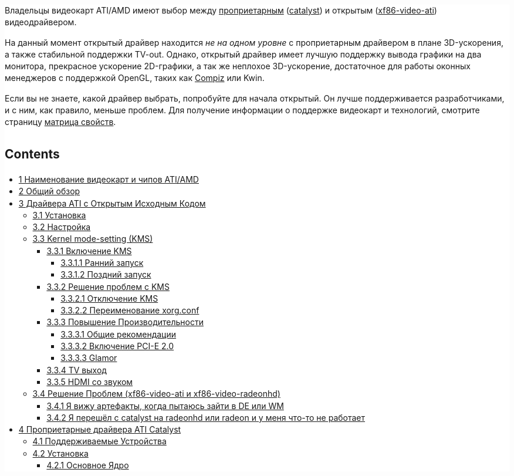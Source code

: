 Владельцы видеокарт ATI/AMD имеют выбор между [проприетарным](/index.php/AMD_Catalyst_(%D0%A0%D1%83%D1%81%D1%81%D0%BA%D0%B8%D0%B9) "AMD Catalyst (Русский)") ([catalyst](https://aur.archlinux.org/packages/catalyst/)) и открытым ([xf86-video-ati](https://www.archlinux.org/packages/?name=xf86-video-ati)) видеодрайвером.

На данный момент открытый драйвер находится *не на одном уровне* с проприетарным драйвером в плане 3D-ускорения, а также стабильной поддержки TV-out. Однако, открытый драйвер имеет лучшую поддержку вывода графики на два монитора, прекрасное ускорение 2D-графики, а так же неплохое 3D-ускорение, достаточное для работы оконных менеджеров с поддержкой OpenGL, таких как [Compiz](/index.php/Compiz "Compiz") или Kwin.

Если вы не знаете, какой драйвер выбрать, попробуйте для начала открытый. Он лучше поддерживается разработчиками, и с ним, как правило, меньше проблем. Для получение информации о поддержке видеокарт и технологий, смотрите страницу [матрица свойств](http://www.x.org/wiki/RadeonFeature).

## Contents

*   [1 Наименование видеокарт и чипов ATI/AMD](#.D0.9D.D0.B0.D0.B8.D0.BC.D0.B5.D0.BD.D0.BE.D0.B2.D0.B0.D0.BD.D0.B8.D0.B5_.D0.B2.D0.B8.D0.B4.D0.B5.D0.BE.D0.BA.D0.B0.D1.80.D1.82_.D0.B8_.D1.87.D0.B8.D0.BF.D0.BE.D0.B2_ATI.2FAMD)
*   [2 Общий обзор](#.D0.9E.D0.B1.D1.89.D0.B8.D0.B9_.D0.BE.D0.B1.D0.B7.D0.BE.D1.80)
*   [3 Драйвера ATI с Открытым Исходным Кодом](#.D0.94.D1.80.D0.B0.D0.B9.D0.B2.D0.B5.D1.80.D0.B0_ATI_.D1.81_.D0.9E.D1.82.D0.BA.D1.80.D1.8B.D1.82.D1.8B.D0.BC_.D0.98.D1.81.D1.85.D0.BE.D0.B4.D0.BD.D1.8B.D0.BC_.D0.9A.D0.BE.D0.B4.D0.BE.D0.BC)
    *   [3.1 Установка](#.D0.A3.D1.81.D1.82.D0.B0.D0.BD.D0.BE.D0.B2.D0.BA.D0.B0)
    *   [3.2 Настройка](#.D0.9D.D0.B0.D1.81.D1.82.D1.80.D0.BE.D0.B9.D0.BA.D0.B0)
    *   [3.3 Kernel mode-setting (KMS)](#Kernel_mode-setting_.28KMS.29)
        *   [3.3.1 Включение KMS](#.D0.92.D0.BA.D0.BB.D1.8E.D1.87.D0.B5.D0.BD.D0.B8.D0.B5_KMS)
            *   [3.3.1.1 Ранний запуск](#.D0.A0.D0.B0.D0.BD.D0.BD.D0.B8.D0.B9_.D0.B7.D0.B0.D0.BF.D1.83.D1.81.D0.BA)
            *   [3.3.1.2 Поздний запуск](#.D0.9F.D0.BE.D0.B7.D0.B4.D0.BD.D0.B8.D0.B9_.D0.B7.D0.B0.D0.BF.D1.83.D1.81.D0.BA)
        *   [3.3.2 Решение проблем с KMS](#.D0.A0.D0.B5.D1.88.D0.B5.D0.BD.D0.B8.D0.B5_.D0.BF.D1.80.D0.BE.D0.B1.D0.BB.D0.B5.D0.BC_.D1.81_KMS)
            *   [3.3.2.1 Отключение KMS](#.D0.9E.D1.82.D0.BA.D0.BB.D1.8E.D1.87.D0.B5.D0.BD.D0.B8.D0.B5_KMS)
            *   [3.3.2.2 Переименование xorg.conf](#.D0.9F.D0.B5.D1.80.D0.B5.D0.B8.D0.BC.D0.B5.D0.BD.D0.BE.D0.B2.D0.B0.D0.BD.D0.B8.D0.B5_xorg.conf)
        *   [3.3.3 Повышение Производительности](#.D0.9F.D0.BE.D0.B2.D1.8B.D1.88.D0.B5.D0.BD.D0.B8.D0.B5_.D0.9F.D1.80.D0.BE.D0.B8.D0.B7.D0.B2.D0.BE.D0.B4.D0.B8.D1.82.D0.B5.D0.BB.D1.8C.D0.BD.D0.BE.D1.81.D1.82.D0.B8)
            *   [3.3.3.1 Общие рекомендации](#.D0.9E.D0.B1.D1.89.D0.B8.D0.B5_.D1.80.D0.B5.D0.BA.D0.BE.D0.BC.D0.B5.D0.BD.D0.B4.D0.B0.D1.86.D0.B8.D0.B8)
            *   [3.3.3.2 Включение PCI-E 2.0](#.D0.92.D0.BA.D0.BB.D1.8E.D1.87.D0.B5.D0.BD.D0.B8.D0.B5_PCI-E_2.0)
            *   [3.3.3.3 Glamor](#Glamor)
        *   [3.3.4 TV выход](#TV_.D0.B2.D1.8B.D1.85.D0.BE.D0.B4)
        *   [3.3.5 HDMI со звуком](#HDMI_.D1.81.D0.BE_.D0.B7.D0.B2.D1.83.D0.BA.D0.BE.D0.BC)
    *   [3.4 Решение Проблем (xf86-video-ati и xf86-video-radeonhd)](#.D0.A0.D0.B5.D1.88.D0.B5.D0.BD.D0.B8.D0.B5_.D0.9F.D1.80.D0.BE.D0.B1.D0.BB.D0.B5.D0.BC_.28xf86-video-ati_.D0.B8_xf86-video-radeonhd.29)
        *   [3.4.1 Я вижу артефакты, когда пытаюсь зайти в DE или WM](#.D0.AF_.D0.B2.D0.B8.D0.B6.D1.83_.D0.B0.D1.80.D1.82.D0.B5.D1.84.D0.B0.D0.BA.D1.82.D1.8B.2C_.D0.BA.D0.BE.D0.B3.D0.B4.D0.B0_.D0.BF.D1.8B.D1.82.D0.B0.D1.8E.D1.81.D1.8C_.D0.B7.D0.B0.D0.B9.D1.82.D0.B8_.D0.B2_DE_.D0.B8.D0.BB.D0.B8_WM)
        *   [3.4.2 Я перешёл с catalyst на radeonhd или radeon и у меня что-то не работает](#.D0.AF_.D0.BF.D0.B5.D1.80.D0.B5.D1.88.D1.91.D0.BB_.D1.81_catalyst_.D0.BD.D0.B0_radeonhd_.D0.B8.D0.BB.D0.B8_radeon_.D0.B8_.D1.83_.D0.BC.D0.B5.D0.BD.D1.8F_.D1.87.D1.82.D0.BE-.D1.82.D0.BE_.D0.BD.D0.B5_.D1.80.D0.B0.D0.B1.D0.BE.D1.82.D0.B0.D0.B5.D1.82)
*   [4 Проприетарные драйвера ATI Catalyst](#.D0.9F.D1.80.D0.BE.D0.BF.D1.80.D0.B8.D0.B5.D1.82.D0.B0.D1.80.D0.BD.D1.8B.D0.B5_.D0.B4.D1.80.D0.B0.D0.B9.D0.B2.D0.B5.D1.80.D0.B0_ATI_Catalyst)
    *   [4.1 Поддерживаемые Устройства](#.D0.9F.D0.BE.D0.B4.D0.B4.D0.B5.D1.80.D0.B6.D0.B8.D0.B2.D0.B0.D0.B5.D0.BC.D1.8B.D0.B5_.D0.A3.D1.81.D1.82.D1.80.D0.BE.D0.B9.D1.81.D1.82.D0.B2.D0.B0)
    *   [4.2 Установка](#.D0.A3.D1.81.D1.82.D0.B0.D0.BD.D0.BE.D0.B2.D0.BA.D0.B0_2)
        *   [4.2.1 Основное Ядро](#.D0.9E.D1.81.D0.BD.D0.BE.D0.B2.D0.BD.D0.BE.D0.B5_.D0.AF.D0.B4.D1.80.D0.BE)